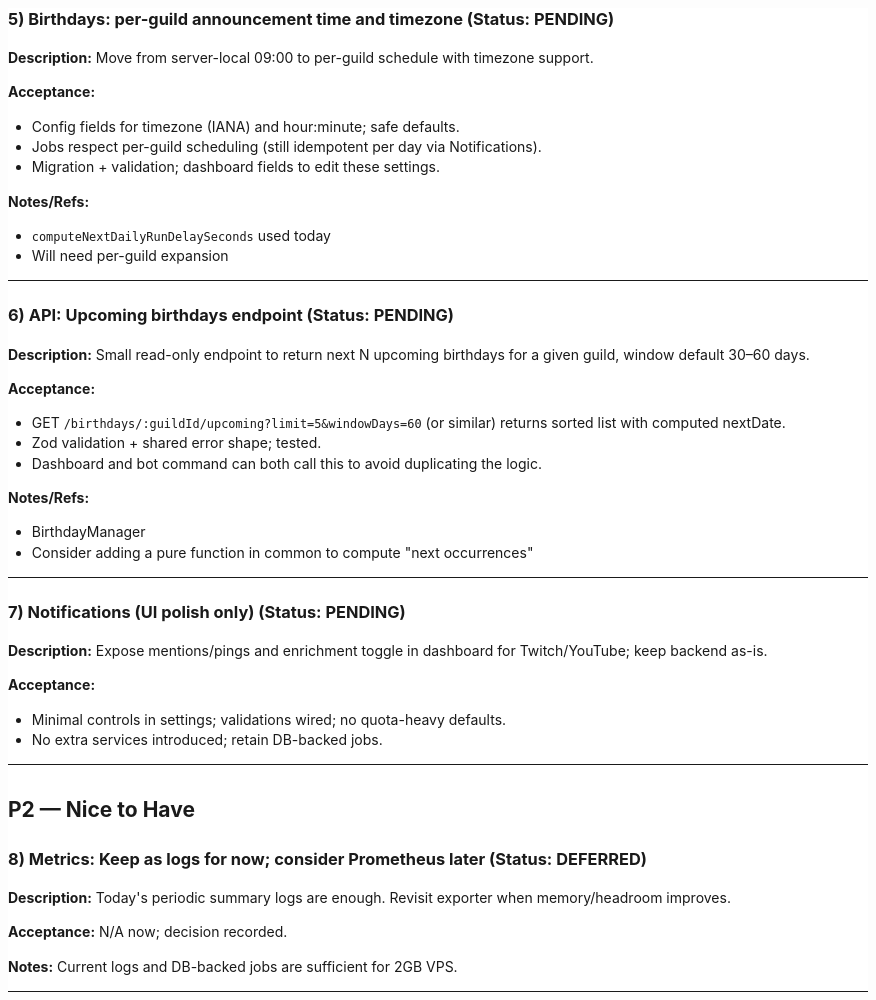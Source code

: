 ### 5) Birthdays: per-guild announcement time and timezone (Status: PENDING)
**Description:** Move from server-local 09:00 to per-guild schedule with timezone support.

**Acceptance:**
- Config fields for timezone (IANA) and hour:minute; safe defaults.
- Jobs respect per-guild scheduling (still idempotent per day via Notifications).
- Migration + validation; dashboard fields to edit these settings.

**Notes/Refs:** 
- `computeNextDailyRunDelaySeconds` used today
- Will need per-guild expansion

---

### 6) API: Upcoming birthdays endpoint (Status: PENDING)
**Description:** Small read-only endpoint to return next N upcoming birthdays for a given guild, window default 30–60 days.

**Acceptance:**
- GET `/birthdays/:guildId/upcoming?limit=5&windowDays=60` (or similar) returns sorted list with computed nextDate.
- Zod validation + shared error shape; tested.
- Dashboard and bot command can both call this to avoid duplicating the logic.

**Notes/Refs:** 
- BirthdayManager
- Consider adding a pure function in common to compute "next occurrences"

---

### 7) Notifications (UI polish only) (Status: PENDING)
**Description:** Expose mentions/pings and enrichment toggle in dashboard for Twitch/YouTube; keep backend as-is.

**Acceptance:**
- Minimal controls in settings; validations wired; no quota-heavy defaults.
- No extra services introduced; retain DB-backed jobs.

---

## P2 — Nice to Have

### 8) Metrics: Keep as logs for now; consider Prometheus later (Status: DEFERRED)
**Description:** Today's periodic summary logs are enough. Revisit exporter when memory/headroom improves.

**Acceptance:** N/A now; decision recorded.

**Notes:** Current logs and DB-backed jobs are sufficient for 2GB VPS.

---
